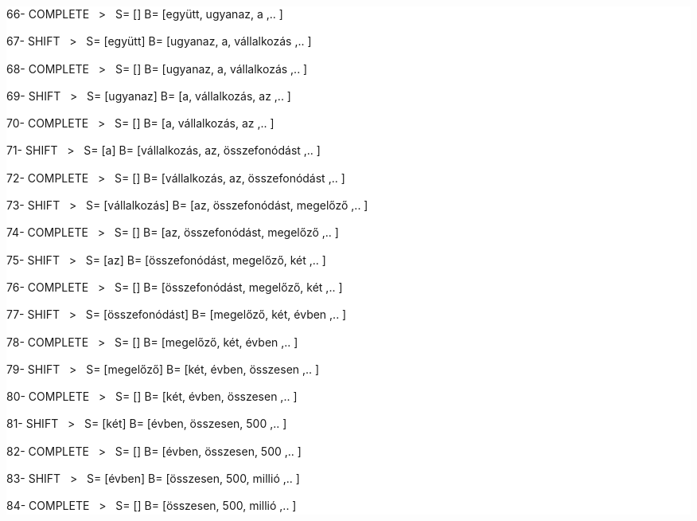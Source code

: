 

66- COMPLETE&nbsp;&nbsp;&nbsp;>&nbsp;&nbsp;&nbsp;S= []   B= [együtt, ugyanaz, a ,.. ]



67- SHIFT&nbsp;&nbsp;&nbsp;>&nbsp;&nbsp;&nbsp;S= [együtt]   B= [ugyanaz, a, vállalkozás ,.. ]



68- COMPLETE&nbsp;&nbsp;&nbsp;>&nbsp;&nbsp;&nbsp;S= []   B= [ugyanaz, a, vállalkozás ,.. ]



69- SHIFT&nbsp;&nbsp;&nbsp;>&nbsp;&nbsp;&nbsp;S= [ugyanaz]   B= [a, vállalkozás, az ,.. ]



70- COMPLETE&nbsp;&nbsp;&nbsp;>&nbsp;&nbsp;&nbsp;S= []   B= [a, vállalkozás, az ,.. ]



71- SHIFT&nbsp;&nbsp;&nbsp;>&nbsp;&nbsp;&nbsp;S= [a]   B= [vállalkozás, az, összefonódást ,.. ]



72- COMPLETE&nbsp;&nbsp;&nbsp;>&nbsp;&nbsp;&nbsp;S= []   B= [vállalkozás, az, összefonódást ,.. ]



73- SHIFT&nbsp;&nbsp;&nbsp;>&nbsp;&nbsp;&nbsp;S= [vállalkozás]   B= [az, összefonódást, megelőző ,.. ]



74- COMPLETE&nbsp;&nbsp;&nbsp;>&nbsp;&nbsp;&nbsp;S= []   B= [az, összefonódást, megelőző ,.. ]



75- SHIFT&nbsp;&nbsp;&nbsp;>&nbsp;&nbsp;&nbsp;S= [az]   B= [összefonódást, megelőző, két ,.. ]



76- COMPLETE&nbsp;&nbsp;&nbsp;>&nbsp;&nbsp;&nbsp;S= []   B= [összefonódást, megelőző, két ,.. ]



77- SHIFT&nbsp;&nbsp;&nbsp;>&nbsp;&nbsp;&nbsp;S= [összefonódást]   B= [megelőző, két, évben ,.. ]



78- COMPLETE&nbsp;&nbsp;&nbsp;>&nbsp;&nbsp;&nbsp;S= []   B= [megelőző, két, évben ,.. ]



79- SHIFT&nbsp;&nbsp;&nbsp;>&nbsp;&nbsp;&nbsp;S= [megelőző]   B= [két, évben, összesen ,.. ]



80- COMPLETE&nbsp;&nbsp;&nbsp;>&nbsp;&nbsp;&nbsp;S= []   B= [két, évben, összesen ,.. ]



81- SHIFT&nbsp;&nbsp;&nbsp;>&nbsp;&nbsp;&nbsp;S= [két]   B= [évben, összesen, 500 ,.. ]



82- COMPLETE&nbsp;&nbsp;&nbsp;>&nbsp;&nbsp;&nbsp;S= []   B= [évben, összesen, 500 ,.. ]



83- SHIFT&nbsp;&nbsp;&nbsp;>&nbsp;&nbsp;&nbsp;S= [évben]   B= [összesen, 500, millió ,.. ]



84- COMPLETE&nbsp;&nbsp;&nbsp;>&nbsp;&nbsp;&nbsp;S= []   B= [összesen, 500, millió ,.. ]

